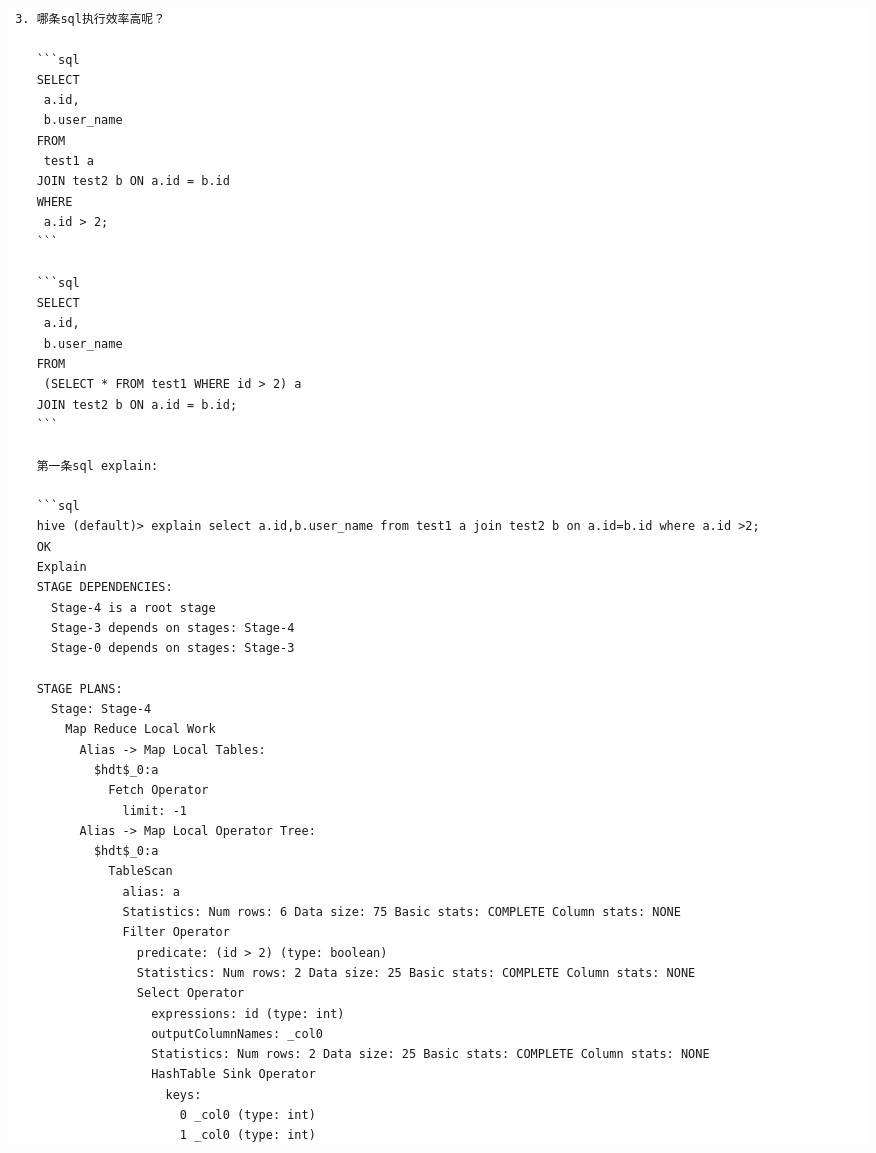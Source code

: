      3. 哪条sql执行效率高呢？

        ```sql
        SELECT
         a.id,
         b.user_name
        FROM
         test1 a
        JOIN test2 b ON a.id = b.id
        WHERE
         a.id > 2;
        ```

        ```sql
        SELECT
         a.id,
         b.user_name
        FROM
         (SELECT * FROM test1 WHERE id > 2) a
        JOIN test2 b ON a.id = b.id;
        ```

        第一条sql explain:

        ```sql
        hive (default)> explain select a.id,b.user_name from test1 a join test2 b on a.id=b.id where a.id >2;
        OK
        Explain
        STAGE DEPENDENCIES:
          Stage-4 is a root stage
          Stage-3 depends on stages: Stage-4
          Stage-0 depends on stages: Stage-3
        
        STAGE PLANS:
          Stage: Stage-4
            Map Reduce Local Work
              Alias -> Map Local Tables:
                $hdt$_0:a
                  Fetch Operator
                    limit: -1
              Alias -> Map Local Operator Tree:
                $hdt$_0:a
                  TableScan
                    alias: a
                    Statistics: Num rows: 6 Data size: 75 Basic stats: COMPLETE Column stats: NONE
                    Filter Operator
                      predicate: (id > 2) (type: boolean)
                      Statistics: Num rows: 2 Data size: 25 Basic stats: COMPLETE Column stats: NONE
                      Select Operator
                        expressions: id (type: int)
                        outputColumnNames: _col0
                        Statistics: Num rows: 2 Data size: 25 Basic stats: COMPLETE Column stats: NONE
                        HashTable Sink Operator
                          keys:
                            0 _col0 (type: int)
                            1 _col0 (type: int)
        